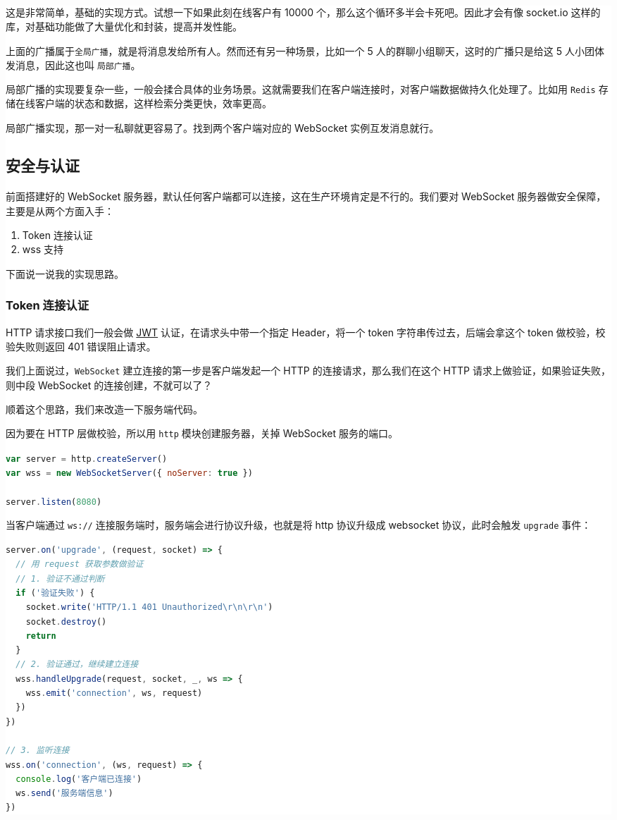 这是非常简单，基础的实现方式。试想一下如果此刻在线客户有 10000 个，那么这个循环多半会卡死吧。因此才会有像 socket.io 这样的库，对基础功能做了大量优化和封装，提高并发性能。

上面的广播属于`全局广播`，就是将消息发给所有人。然而还有另一种场景，比如一个 5 人的群聊小组聊天，这时的广播只是给这 5 人小团体发消息，因此这也叫 `局部广播`。

局部广播的实现要复杂一些，一般会揉合具体的业务场景。这就需要我们在客户端连接时，对客户端数据做持久化处理了。比如用 `Redis` 存储在线客户端的状态和数据，这样检索分类更快，效率更高。

局部广播实现，那一对一私聊就更容易了。找到两个客户端对应的 WebSocket 实例互发消息就行。

## 安全与认证

前面搭建好的 WebSocket 服务器，默认任何客户端都可以连接，这在生产环境肯定是不行的。我们要对 WebSocket 服务器做安全保障，主要是从两个方面入手：

1. Token 连接认证
2. wss 支持

下面说一说我的实现思路。

### Token 连接认证

HTTP 请求接口我们一般会做 [JWT](https://jwt.io/) 认证，在请求头中带一个指定 Header，将一个 token 字符串传过去，后端会拿这个 token 做校验，校验失败则返回 401 错误阻止请求。

我们上面说过，`WebSocket` 建立连接的第一步是客户端发起一个 HTTP 的连接请求，那么我们在这个 HTTP 请求上做验证，如果验证失败，则中段 WebSocket 的连接创建，不就可以了？

顺着这个思路，我们来改造一下服务端代码。

因为要在 HTTP 层做校验，所以用 `http` 模块创建服务器，关掉 WebSocket 服务的端口。

```javascript
var server = http.createServer()
var wss = new WebSocketServer({ noServer: true })

server.listen(8080)
```

当客户端通过 `ws://` 连接服务端时，服务端会进行协议升级，也就是将 http 协议升级成 websocket 协议，此时会触发 `upgrade` 事件：

```javascript
server.on('upgrade', (request, socket) => {
  // 用 request 获取参数做验证
  // 1. 验证不通过判断
  if ('验证失败') {
    socket.write('HTTP/1.1 401 Unauthorized\r\n\r\n')
    socket.destroy()
    return
  }
  // 2. 验证通过，继续建立连接
  wss.handleUpgrade(request, socket, _, ws => {
    wss.emit('connection', ws, request)
  })
})

// 3. 监听连接
wss.on('connection', (ws, request) => {
  console.log('客户端已连接')
  ws.send('服务端信息')
})
```
